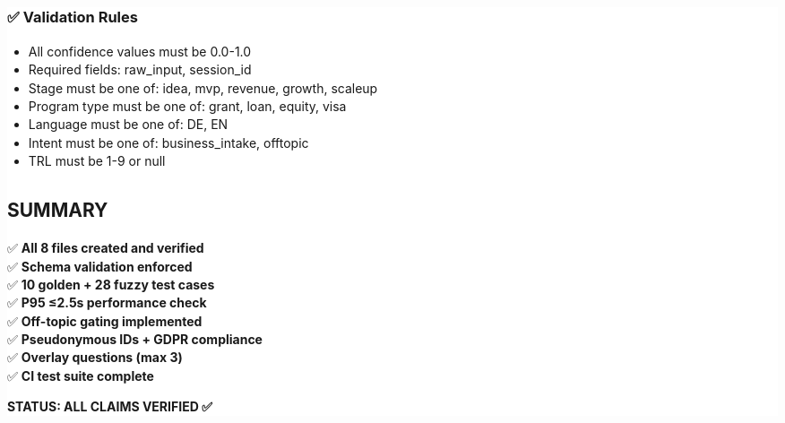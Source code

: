 ### ✅ **Validation Rules**
- All confidence values must be 0.0-1.0
- Required fields: raw_input, session_id
- Stage must be one of: idea, mvp, revenue, growth, scaleup
- Program type must be one of: grant, loan, equity, visa
- Language must be one of: DE, EN
- Intent must be one of: business_intake, offtopic
- TRL must be 1-9 or null

## **SUMMARY**

✅ **All 8 files created and verified**  
✅ **Schema validation enforced**  
✅ **10 golden + 28 fuzzy test cases**  
✅ **P95 ≤2.5s performance check**  
✅ **Off-topic gating implemented**  
✅ **Pseudonymous IDs + GDPR compliance**  
✅ **Overlay questions (max 3)**  
✅ **CI test suite complete**  

**STATUS: ALL CLAIMS VERIFIED ✅**
